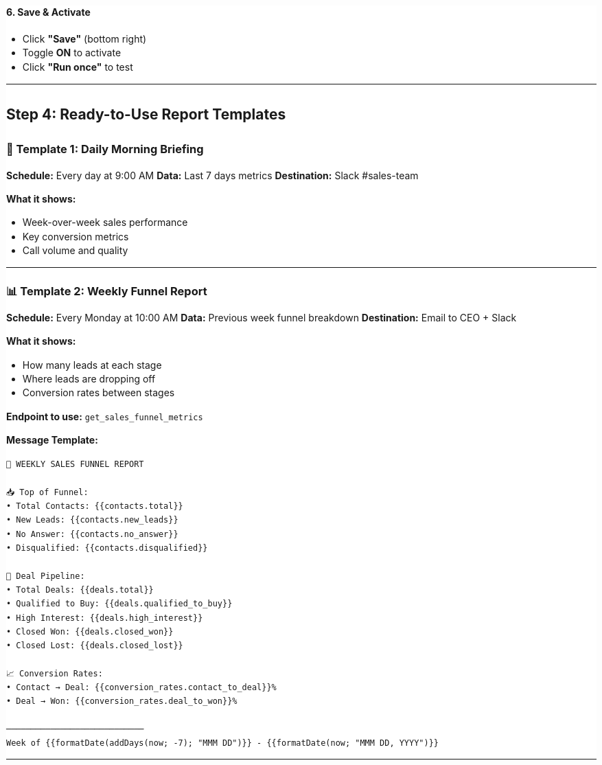 #### 6. Save & Activate
- Click **"Save"** (bottom right)
- Toggle **ON** to activate
- Click **"Run once"** to test

---

## Step 4: Ready-to-Use Report Templates

### 📅 Template 1: Daily Morning Briefing
**Schedule:** Every day at 9:00 AM
**Data:** Last 7 days metrics
**Destination:** Slack #sales-team

**What it shows:**
- Week-over-week sales performance
- Key conversion metrics
- Call volume and quality

---

### 📊 Template 2: Weekly Funnel Report
**Schedule:** Every Monday at 10:00 AM
**Data:** Previous week funnel breakdown
**Destination:** Email to CEO + Slack

**What it shows:**
- How many leads at each stage
- Where leads are dropping off
- Conversion rates between stages

**Endpoint to use:** `get_sales_funnel_metrics`

**Message Template:**
```
🎯 WEEKLY SALES FUNNEL REPORT

📥 Top of Funnel:
• Total Contacts: {{contacts.total}}
• New Leads: {{contacts.new_leads}}
• No Answer: {{contacts.no_answer}}
• Disqualified: {{contacts.disqualified}}

💼 Deal Pipeline:
• Total Deals: {{deals.total}}
• Qualified to Buy: {{deals.qualified_to_buy}}
• High Interest: {{deals.high_interest}}
• Closed Won: {{deals.closed_won}}
• Closed Lost: {{deals.closed_lost}}

📈 Conversion Rates:
• Contact → Deal: {{conversion_rates.contact_to_deal}}%
• Deal → Won: {{conversion_rates.deal_to_won}}%

────────────────────────────
Week of {{formatDate(addDays(now; -7); "MMM DD")}} - {{formatDate(now; "MMM DD, YYYY")}}
```

---